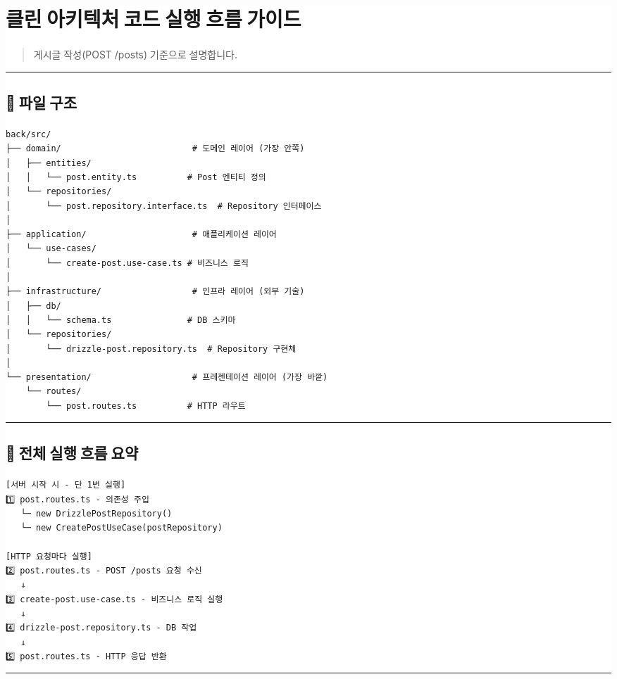# 클린 아키텍처 코드 실행 흐름 가이드

> 게시글 작성(POST /posts) 기준으로 설명합니다.

---

## 📂 파일 구조

```
back/src/
├── domain/                          # 도메인 레이어 (가장 안쪽)
│   ├── entities/
│   │   └── post.entity.ts          # Post 엔티티 정의
│   └── repositories/
│       └── post.repository.interface.ts  # Repository 인터페이스
│
├── application/                     # 애플리케이션 레이어
│   └── use-cases/
│       └── create-post.use-case.ts # 비즈니스 로직
│
├── infrastructure/                  # 인프라 레이어 (외부 기술)
│   ├── db/
│   │   └── schema.ts               # DB 스키마
│   └── repositories/
│       └── drizzle-post.repository.ts  # Repository 구현체
│
└── presentation/                    # 프레젠테이션 레이어 (가장 바깥)
    └── routes/
        └── post.routes.ts          # HTTP 라우트
```

---

## 🔄 전체 실행 흐름 요약

```
[서버 시작 시 - 단 1번 실행]
1️⃣ post.routes.ts - 의존성 주입
   └─ new DrizzlePostRepository()
   └─ new CreatePostUseCase(postRepository)

[HTTP 요청마다 실행]
2️⃣ post.routes.ts - POST /posts 요청 수신
   ↓
3️⃣ create-post.use-case.ts - 비즈니스 로직 실행
   ↓
4️⃣ drizzle-post.repository.ts - DB 작업
   ↓
5️⃣ post.routes.ts - HTTP 응답 반환
```

---